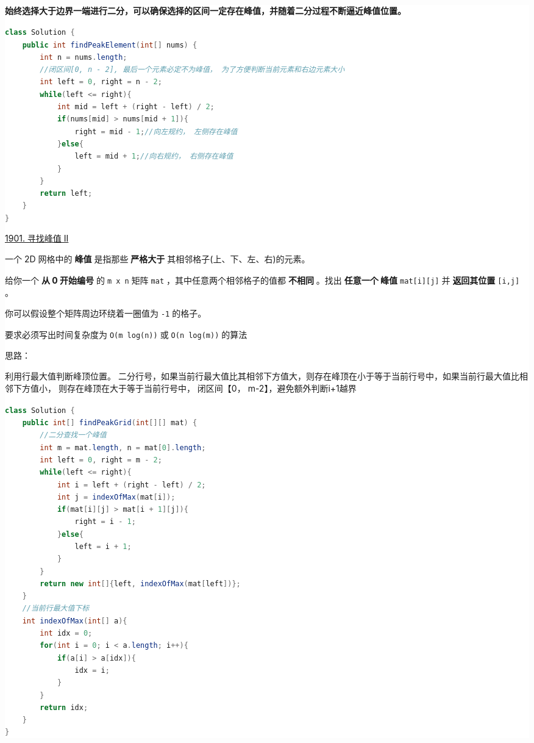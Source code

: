 **始终选择大于边界一端进行二分，可以确保选择的区间一定存在峰值，并随着二分过程不断逼近峰值位置。**

```java
class Solution {
    public int findPeakElement(int[] nums) {
        int n = nums.length;
        //闭区间[0, n - 2], 最后一个元素必定不为峰值， 为了方便判断当前元素和右边元素大小
        int left = 0, right = n - 2;
        while(left <= right){
            int mid = left + (right - left) / 2;
            if(nums[mid] > nums[mid + 1]){
                right = mid - 1;//向左规约， 左侧存在峰值
            }else{
                left = mid + 1;//向右规约， 右侧存在峰值
            }
        }
        return left;
    }
}
```

[1901. 寻找峰值 II](https://leetcode.cn/problems/find-a-peak-element-ii/)

一个 2D 网格中的 **峰值** 是指那些 **严格大于** 其相邻格子(上、下、左、右)的元素。

给你一个 **从 0 开始编号** 的 `m x n` 矩阵 `mat` ，其中任意两个相邻格子的值都 **不相同** 。找出 **任意一个 峰值** `mat[i][j]` 并 **返回其位置** `[i,j]` 。

你可以假设整个矩阵周边环绕着一圈值为 `-1` 的格子。

要求必须写出时间复杂度为 `O(m log(n))` 或 `O(n log(m))` 的算法

思路：

利用行最大值判断峰顶位置。 二分行号，如果当前行最大值比其相邻下方值大，则存在峰顶在小于等于当前行号中，如果当前行最大值比相邻下方值小， 则存在峰顶在大于等于当前行号中， 闭区间【0， m-2】，避免额外判断i+1越界

```java
class Solution {
    public int[] findPeakGrid(int[][] mat) {
        //二分查找一个峰值
        int m = mat.length, n = mat[0].length;
        int left = 0, right = m - 2;
        while(left <= right){
            int i = left + (right - left) / 2;
            int j = indexOfMax(mat[i]);
            if(mat[i][j] > mat[i + 1][j]){
                right = i - 1;
            }else{
                left = i + 1;
            }
        }
        return new int[]{left, indexOfMax(mat[left])};
    }
    //当前行最大值下标
    int indexOfMax(int[] a){
        int idx = 0;
        for(int i = 0; i < a.length; i++){
            if(a[i] > a[idx]){
                idx = i;
            }
        }
        return idx;
    }
}
```
